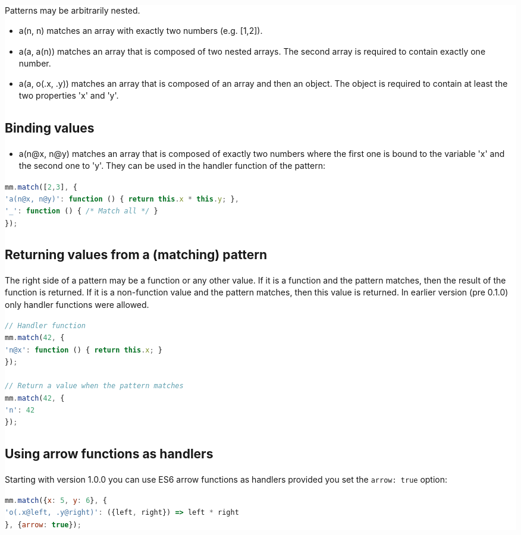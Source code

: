 Patterns may be arbitrarily nested.

  - a(n, n) matches an array with exactly two numbers (e.g. [1,2]).  
  
  - a(a, a(n)) matches an array that is composed of two nested arrays. The second array is required to contain exactly one number.  
  
  - a(a, o(.x, .y)) matches an array that is composed of an array and then an object. The object is required to contain at least 
    the two properties 'x' and 'y'.  


Binding values
--------------

  - a(n@x, n@y) matches an array that is composed of exactly two numbers where the first one is bound to the variable 'x' and the second one
    to 'y'. They can be used in the handler function of the pattern:  
    
```  js
mm.match([2,3], {   
'a(n@x, n@y)': function () { return this.x * this.y; },
'_': function () { /* Match all */ }
});

```

Returning values from a (matching) pattern
------------------------------------------

The right side of a pattern may be a function or any other value. If it is a function and the pattern matches, then the result of the function is returned.
If it is a non-function value and the pattern matches, then this value is returned. In earlier version (pre 0.1.0) only handler functions were allowed.

```  js
// Handler function
mm.match(42, {   
'n@x': function () { return this.x; }
});

// Return a value when the pattern matches
mm.match(42, {   
'n': 42
});

```

Using arrow functions as handlers
---------------------------------

Starting with version 1.0.0 you can use ES6 arrow functions as handlers provided you set the `arrow: true` option:

```js
mm.match({x: 5, y: 6}, {
'o(.x@left, .y@right)': ({left, right}) => left * right
}, {arrow: true});
```

